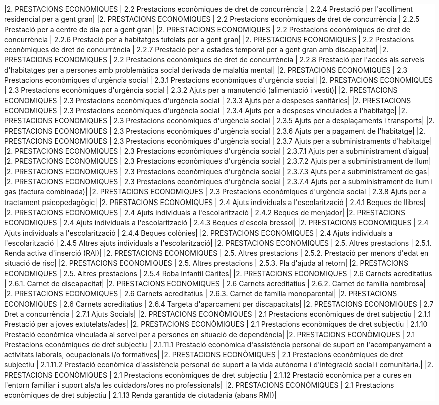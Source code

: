 |2. PRESTACIONS ECONOMIQUES | 2.2 Prestacions econòmiques de dret de concurrència | 2.2.4 Prestació per l'acolliment residencial per a gent gran|
|2. PRESTACIONS ECONOMIQUES | 2.2 Prestacions econòmiques de dret de concurrència | 2.2.5 Prestació per a centre de dia per a gent gran|
|2. PRESTACIONS ECONOMIQUES | 2.2 Prestacions econòmiques de dret de concurrència | 2.2.6 Prestació per a habitatges tutelats per a gent gran|
|2. PRESTACIONS ECONOMIQUES | 2.2 Prestacions econòmiques de dret de concurrència | 2.2.7 Prestació per a estades temporal per a gent gran amb discapacitat|
|2. PRESTACIONS ECONOMIQUES | 2.2 Prestacions econòmiques de dret de concurrència | 2.2.8 Prestació per l'accés als serveis d'habitatges per a persones amb problemàtica social derivada de malaltia mental|
|2. PRESTACIONS ECONOMIQUES | 2.3 Prestacions econòmiques d'urgència social | 2.3.1 Prestacions econòmiques d'urgència social|
|2. PRESTACIONS ECONOMIQUES | 2.3 Prestacions econòmiques d'urgència social | 2.3.2 Ajuts per a manutenció (alimentació i vestit)|
|2. PRESTACIONS ECONOMIQUES | 2.3 Prestacions econòmiques d'urgència social | 2.3.3 Ajuts per a despeses sanitàries|
|2. PRESTACIONS ECONOMIQUES | 2.3 Prestacions econòmiques d'urgència social | 2.3.4 Ajuts per a despeses vinculades a l'habitatge|
|2. PRESTACIONS ECONOMIQUES | 2.3 Prestacions econòmiques d'urgència social | 2.3.5 Ajuts per a desplaçaments i transports|
|2. PRESTACIONS ECONOMIQUES | 2.3 Prestacions econòmiques d'urgència social | 2.3.6 Ajuts per a pagament de l'habitatge|
|2. PRESTACIONS ECONOMIQUES | 2.3 Prestacions econòmiques d'urgència social | 2.3.7 Ajuts per a subministraments d'habitatge|
|2. PRESTACIONS ECONOMIQUES | 2.3 Prestacions econòmiques d'urgència social | 2.3.7.1 Ajuts per a subministrament d’aigua|
|2. PRESTACIONS ECONOMIQUES | 2.3 Prestacions econòmiques d'urgència social | 2.3.7.2 Ajuts per a subministrament de llum|
|2. PRESTACIONS ECONOMIQUES | 2.3 Prestacions econòmiques d'urgència social | 2.3.7.3 Ajuts per a subministrament de gas|
|2. PRESTACIONS ECONOMIQUES | 2.3 Prestacions econòmiques d'urgència social | 2.3.7.4 Ajuts per a subministrament de llum i gas (factura combinada)|
|2. PRESTACIONS ECONOMIQUES | 2.3 Prestacions econòmiques d'urgència social | 2.3.8 Ajuts per a tractament psicopedagògic|
|2. PRESTACIONS ECONOMIQUES | 2.4 Ajuts individuals a l'escolarització | 2.4.1 Beques de llibres|
|2. PRESTACIONS ECONOMIQUES | 2.4 Ajuts individuals a l'escolarització | 2.4.2 Beques de menjador|
|2. PRESTACIONS ECONOMIQUES | 2.4 Ajuts individuals a l'escolarització | 2.4.3 Beques d'escola bressol|
|2. PRESTACIONS ECONOMIQUES | 2.4 Ajuts individuals a l'escolarització | 2.4.4 Beques colònies|
|2. PRESTACIONS ECONOMIQUES | 2.4 Ajuts individuals a l'escolarització | 2.4.5 Altres ajuts individuals a l'escolarització|
|2. PRESTACIONS ECONOMIQUES | 2.5. Altres prestacions | 2.5.1. Renda activa d'inserció (RAI)|
|2. PRESTACIONS ECONOMIQUES | 2.5. Altres prestacions | 2.5.2. Prestació per menors d'edat en situació de risc|
|2. PRESTACIONS ECONOMIQUES | 2.5. Altres prestacions | 2.5.3. Pla d'ajuda al retorn|
|2. PRESTACIONS ECONOMIQUES | 2.5. Altres prestacions | 2.5.4 Roba Infantil Càrites|
|2. PRESTACIONS ECONOMIQUES | 2.6 Carnets acreditatius | 2.6.1. Carnet de discapacitat|
|2. PRESTACIONS ECONOMIQUES | 2.6 Carnets acreditatius | 2.6.2. Carnet de familia nombrosa|
|2. PRESTACIONS ECONOMIQUES | 2.6 Carnets acreditatius | 2.6.3. Carnet de familia monoparental|
|2. PRESTACIONS ECONOMIQUES | 2.6 Carnets acreditatius | 2.6.4 Targeta d'aparcament per discapacitats|
|2. PRESTACIONS ECONOMIQUES | 2.7 Dret a concurrència | 2.7.1 Ajuts Socials|
|2. PRESTACIONS ECONÒMIQUES | 2.1 Prestacions econòmiques de dret subjectiu | 2.1.1 Prestació per a joves extutelats/ades|
|2. PRESTACIONS ECONÒMIQUES | 2.1 Prestacions econòmiques de dret subjectiu | 2.1.10 Prestació econòmica vinculada al servei per a persones en situació de dependència|
|2. PRESTACIONS ECONÒMIQUES | 2.1 Prestacions econòmiques de dret subjectiu | 2.1.11.1 Prestació econòmica d'assistència personal de suport en l'acompanyament a activitats laborals, ocupacionals i/o formatives|
|2. PRESTACIONS ECONÒMIQUES | 2.1 Prestacions econòmiques de dret subjectiu | 2.1.11.2 Prestació econòmica d'assistència personal de suport a la vida autònoma i d'integració  social i comunitària.|
|2. PRESTACIONS ECONÒMIQUES | 2.1 Prestacions econòmiques de dret subjectiu | 2.1.12 Prestació econòmica per a cures en l'entorn familiar i suport als/a les cuidadors/ores no professionals|
|2. PRESTACIONS ECONÒMIQUES | 2.1 Prestacions econòmiques de dret subjectiu | 2.1.13 Renda garantida de ciutadania (abans RMI)|